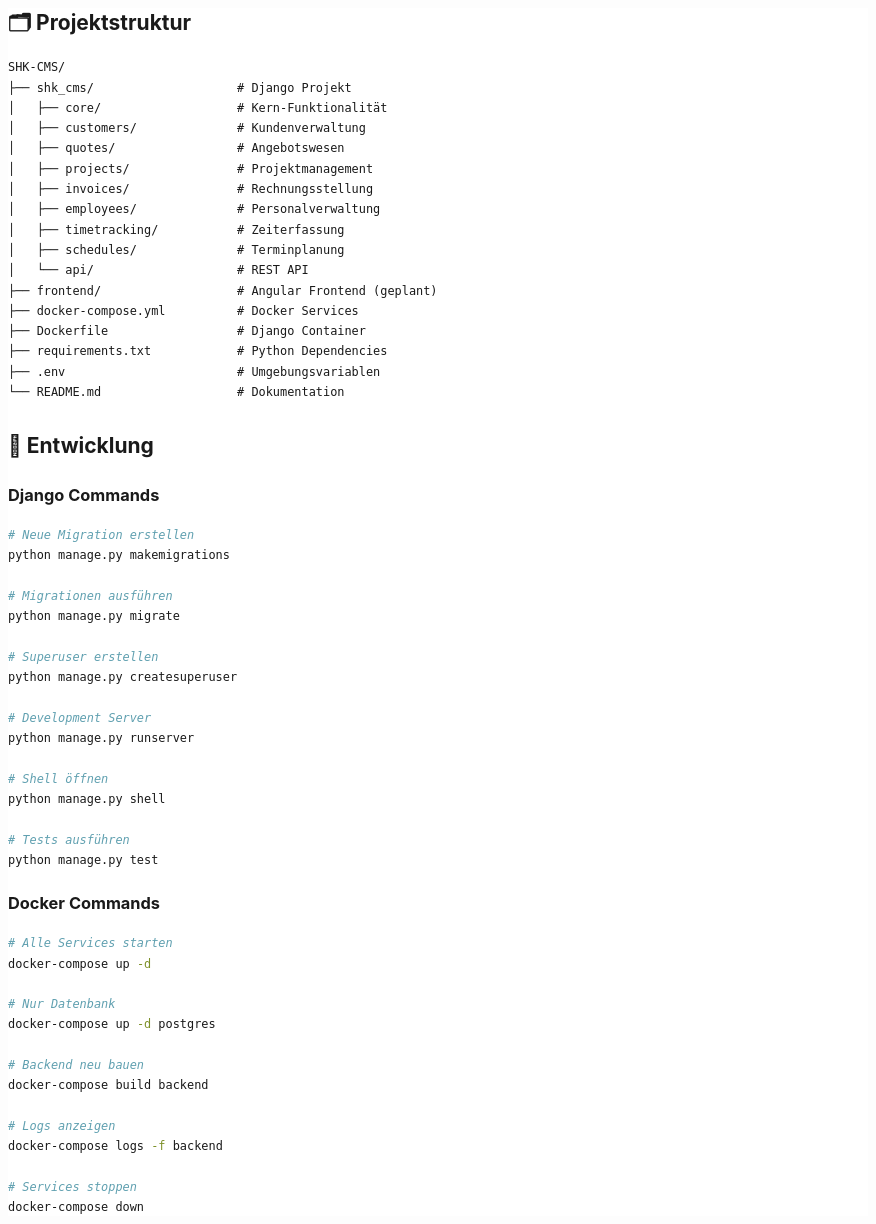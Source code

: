 ## 🗂️ Projektstruktur

```
SHK-CMS/
├── shk_cms/                    # Django Projekt
│   ├── core/                   # Kern-Funktionalität
│   ├── customers/              # Kundenverwaltung
│   ├── quotes/                 # Angebotswesen
│   ├── projects/               # Projektmanagement
│   ├── invoices/               # Rechnungsstellung
│   ├── employees/              # Personalverwaltung
│   ├── timetracking/           # Zeiterfassung
│   ├── schedules/              # Terminplanung
│   └── api/                    # REST API
├── frontend/                   # Angular Frontend (geplant)
├── docker-compose.yml          # Docker Services
├── Dockerfile                  # Django Container
├── requirements.txt            # Python Dependencies
├── .env                        # Umgebungsvariablen
└── README.md                   # Dokumentation
```

## 🔧 Entwicklung

### Django Commands

```bash
# Neue Migration erstellen
python manage.py makemigrations

# Migrationen ausführen
python manage.py migrate

# Superuser erstellen
python manage.py createsuperuser

# Development Server
python manage.py runserver

# Shell öffnen
python manage.py shell

# Tests ausführen
python manage.py test
```

### Docker Commands

```bash
# Alle Services starten
docker-compose up -d

# Nur Datenbank
docker-compose up -d postgres

# Backend neu bauen
docker-compose build backend

# Logs anzeigen
docker-compose logs -f backend

# Services stoppen
docker-compose down
```